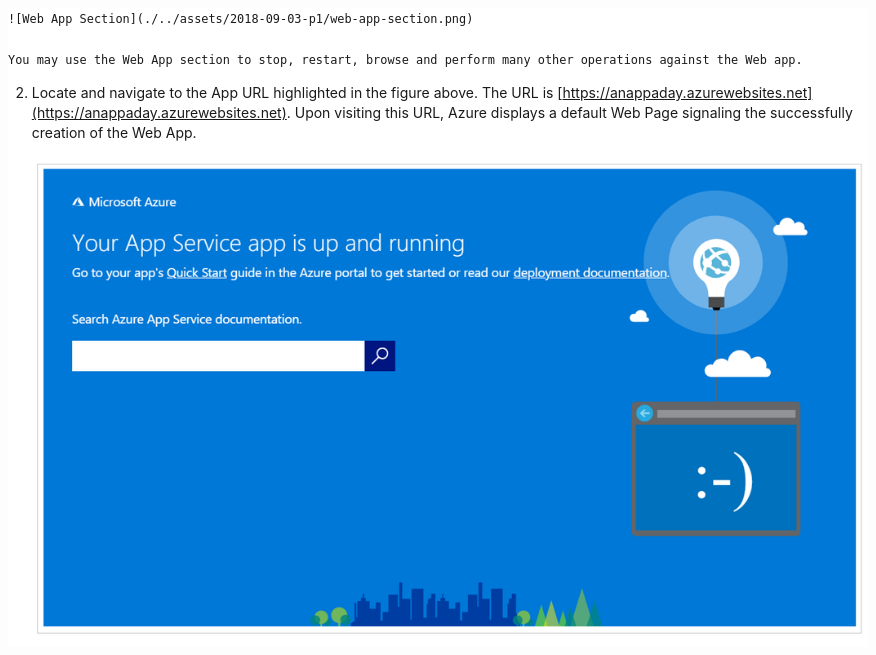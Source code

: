     ![Web App Section](./../assets/2018-09-03-p1/web-app-section.png)

    You may use the Web App section to stop, restart, browse and perform many other operations against the Web app. 
    
2. Locate and navigate to the App URL highlighted in the figure above. The URL is  [https://anappaday.azurewebsites.net](https://anappaday.azurewebsites.net). Upon visiting this URL, Azure displays a default Web Page signaling the successfully creation of the Web App.

    ![App Up and Running](./../assets/2018-09-03-p1/web-app-running.png)
    